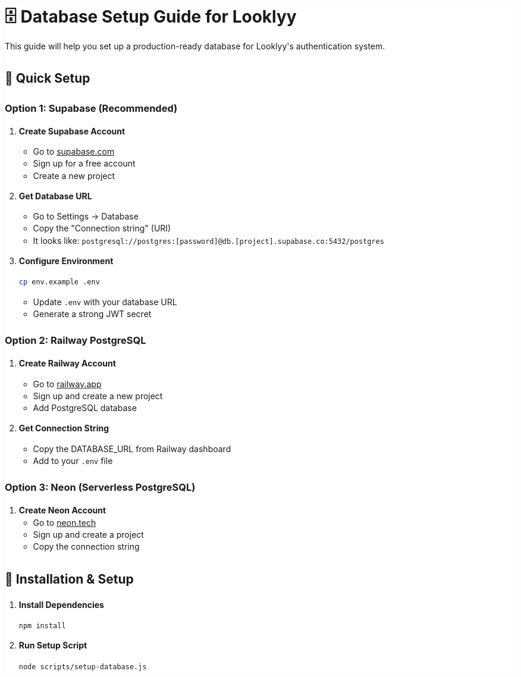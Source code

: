 # 🗄️ Database Setup Guide for Looklyy

This guide will help you set up a production-ready database for Looklyy's authentication system.

## 🚀 Quick Setup

### Option 1: Supabase (Recommended)

1. **Create Supabase Account**
   - Go to [supabase.com](https://supabase.com)
   - Sign up for a free account
   - Create a new project

2. **Get Database URL**
   - Go to Settings → Database
   - Copy the "Connection string" (URI)
   - It looks like: `postgresql://postgres:[password]@db.[project].supabase.co:5432/postgres`

3. **Configure Environment**
   ```bash
   cp env.example .env
   ```
   - Update `.env` with your database URL
   - Generate a strong JWT secret

### Option 2: Railway PostgreSQL

1. **Create Railway Account**
   - Go to [railway.app](https://railway.app)
   - Sign up and create a new project
   - Add PostgreSQL database

2. **Get Connection String**
   - Copy the DATABASE_URL from Railway dashboard
   - Add to your `.env` file

### Option 3: Neon (Serverless PostgreSQL)

1. **Create Neon Account**
   - Go to [neon.tech](https://neon.tech)
   - Sign up and create a project
   - Copy the connection string

## 🔧 Installation & Setup

1. **Install Dependencies**
   ```bash
   npm install
   ```

2. **Run Setup Script**
   ```bash
   node scripts/setup-database.js
   ```
